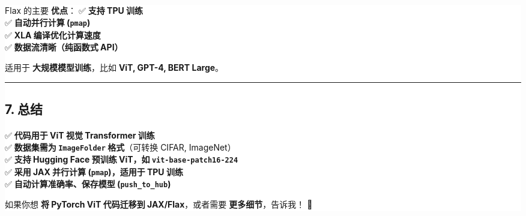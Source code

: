 Flax 的主要 **优点**：
✅  **支持 TPU 训练**  
✅  **自动并行计算 (`pmap`)**  
✅  **XLA 编译优化计算速度**  
✅  **数据流清晰（纯函数式 API）**

适用于 **大规模模型训练**，比如 **ViT, GPT-4, BERT Large**。

---

## **7. 总结**
✅ **代码用于 ViT 视觉 Transformer 训练**  
✅ **数据集需为 `ImageFolder` 格式**（可转换 CIFAR, ImageNet）  
✅ **支持 Hugging Face 预训练 ViT，如 `vit-base-patch16-224`**  
✅ **采用 JAX 并行计算 (`pmap`)，适用于 TPU 训练**  
✅ **自动计算准确率、保存模型 (`push_to_hub`)**

如果你想 **将 PyTorch ViT 代码迁移到 JAX/Flax**，或者需要 **更多细节**，告诉我！ 🚀